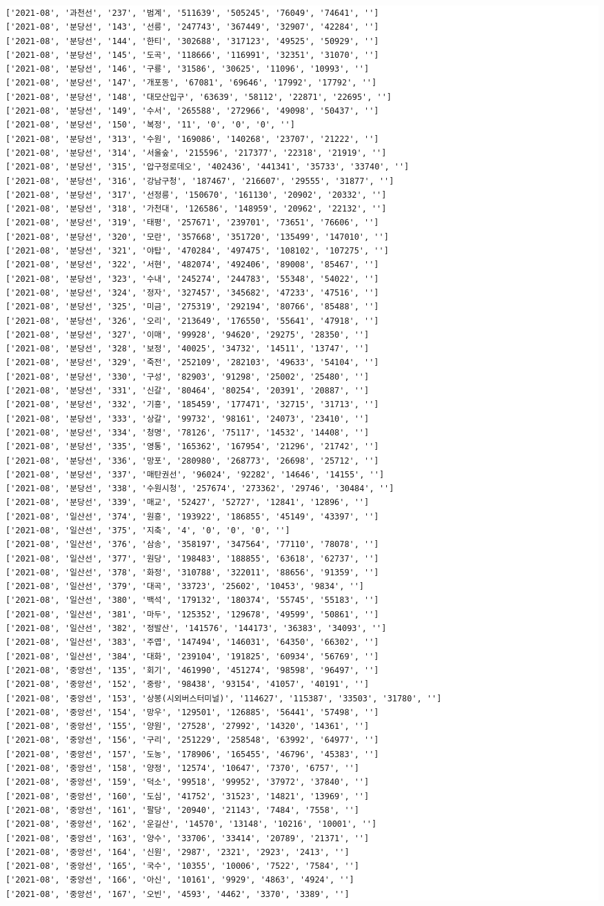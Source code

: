     ['2021-08', '과천선', '237', '범계', '511639', '505245', '76049', '74641', '']
    ['2021-08', '분당선', '143', '선릉', '247743', '367449', '32907', '42284', '']
    ['2021-08', '분당선', '144', '한티', '302688', '317123', '49525', '50929', '']
    ['2021-08', '분당선', '145', '도곡', '118666', '116991', '32351', '31070', '']
    ['2021-08', '분당선', '146', '구룡', '31586', '30625', '11096', '10993', '']
    ['2021-08', '분당선', '147', '개포동', '67081', '69646', '17992', '17792', '']
    ['2021-08', '분당선', '148', '대모산입구', '63639', '58112', '22871', '22695', '']
    ['2021-08', '분당선', '149', '수서', '265588', '272966', '49098', '50437', '']
    ['2021-08', '분당선', '150', '복정', '11', '0', '0', '0', '']
    ['2021-08', '분당선', '313', '수원', '169086', '140268', '23707', '21222', '']
    ['2021-08', '분당선', '314', '서울숲', '215596', '217377', '22318', '21919', '']
    ['2021-08', '분당선', '315', '압구정로데오', '402436', '441341', '35733', '33740', '']
    ['2021-08', '분당선', '316', '강남구청', '187467', '216607', '29555', '31877', '']
    ['2021-08', '분당선', '317', '선정릉', '150670', '161130', '20902', '20332', '']
    ['2021-08', '분당선', '318', '가천대', '126586', '148959', '20962', '22132', '']
    ['2021-08', '분당선', '319', '태평', '257671', '239701', '73651', '76606', '']
    ['2021-08', '분당선', '320', '모란', '357668', '351720', '135499', '147010', '']
    ['2021-08', '분당선', '321', '야탑', '470284', '497475', '108102', '107275', '']
    ['2021-08', '분당선', '322', '서현', '482074', '492406', '89008', '85467', '']
    ['2021-08', '분당선', '323', '수내', '245274', '244783', '55348', '54022', '']
    ['2021-08', '분당선', '324', '정자', '327457', '345682', '47233', '47516', '']
    ['2021-08', '분당선', '325', '미금', '275319', '292194', '80766', '85488', '']
    ['2021-08', '분당선', '326', '오리', '213649', '176550', '55641', '47918', '']
    ['2021-08', '분당선', '327', '이매', '99928', '94620', '29275', '28350', '']
    ['2021-08', '분당선', '328', '보정', '40025', '34732', '14511', '13747', '']
    ['2021-08', '분당선', '329', '죽전', '252109', '282103', '49633', '54104', '']
    ['2021-08', '분당선', '330', '구성', '82903', '91298', '25002', '25480', '']
    ['2021-08', '분당선', '331', '신갈', '80464', '80254', '20391', '20887', '']
    ['2021-08', '분당선', '332', '기흥', '185459', '177471', '32715', '31713', '']
    ['2021-08', '분당선', '333', '상갈', '99732', '98161', '24073', '23410', '']
    ['2021-08', '분당선', '334', '청명', '78126', '75117', '14532', '14408', '']
    ['2021-08', '분당선', '335', '영통', '165362', '167954', '21296', '21742', '']
    ['2021-08', '분당선', '336', '망포', '280980', '268773', '26698', '25712', '']
    ['2021-08', '분당선', '337', '매탄권선', '96024', '92282', '14646', '14155', '']
    ['2021-08', '분당선', '338', '수원시청', '257674', '273362', '29746', '30484', '']
    ['2021-08', '분당선', '339', '매교', '52427', '52727', '12841', '12896', '']
    ['2021-08', '일산선', '374', '원흥', '193922', '186855', '45149', '43397', '']
    ['2021-08', '일산선', '375', '지축', '4', '0', '0', '0', '']
    ['2021-08', '일산선', '376', '삼송', '358197', '347564', '77110', '78078', '']
    ['2021-08', '일산선', '377', '원당', '198483', '188855', '63618', '62737', '']
    ['2021-08', '일산선', '378', '화정', '310788', '322011', '88656', '91359', '']
    ['2021-08', '일산선', '379', '대곡', '33723', '25602', '10453', '9834', '']
    ['2021-08', '일산선', '380', '백석', '179132', '180374', '55745', '55183', '']
    ['2021-08', '일산선', '381', '마두', '125352', '129678', '49599', '50861', '']
    ['2021-08', '일산선', '382', '정발산', '141576', '144173', '36383', '34093', '']
    ['2021-08', '일산선', '383', '주엽', '147494', '146031', '64350', '66302', '']
    ['2021-08', '일산선', '384', '대화', '239104', '191825', '60934', '56769', '']
    ['2021-08', '중앙선', '135', '회기', '461990', '451274', '98598', '96497', '']
    ['2021-08', '중앙선', '152', '중랑', '98438', '93154', '41057', '40191', '']
    ['2021-08', '중앙선', '153', '상봉(시외버스터미널)', '114627', '115387', '33503', '31780', '']
    ['2021-08', '중앙선', '154', '망우', '129501', '126885', '56441', '57498', '']
    ['2021-08', '중앙선', '155', '양원', '27528', '27992', '14320', '14361', '']
    ['2021-08', '중앙선', '156', '구리', '251229', '258548', '63992', '64977', '']
    ['2021-08', '중앙선', '157', '도농', '178906', '165455', '46796', '45383', '']
    ['2021-08', '중앙선', '158', '양정', '12574', '10647', '7370', '6757', '']
    ['2021-08', '중앙선', '159', '덕소', '99518', '99952', '37972', '37840', '']
    ['2021-08', '중앙선', '160', '도심', '41752', '31523', '14821', '13969', '']
    ['2021-08', '중앙선', '161', '팔당', '20940', '21143', '7484', '7558', '']
    ['2021-08', '중앙선', '162', '운길산', '14570', '13148', '10216', '10001', '']
    ['2021-08', '중앙선', '163', '양수', '33706', '33414', '20789', '21371', '']
    ['2021-08', '중앙선', '164', '신원', '2987', '2321', '2923', '2413', '']
    ['2021-08', '중앙선', '165', '국수', '10355', '10006', '7522', '7584', '']
    ['2021-08', '중앙선', '166', '아신', '10161', '9929', '4863', '4924', '']
    ['2021-08', '중앙선', '167', '오빈', '4593', '4462', '3370', '3389', '']